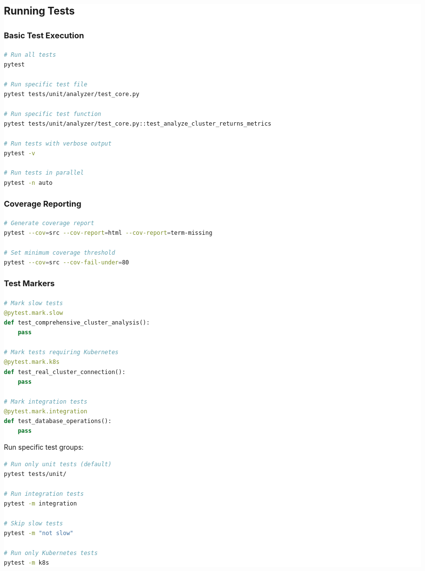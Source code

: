 ## Running Tests

### Basic Test Execution

```bash
# Run all tests
pytest

# Run specific test file
pytest tests/unit/analyzer/test_core.py

# Run specific test function
pytest tests/unit/analyzer/test_core.py::test_analyze_cluster_returns_metrics

# Run tests with verbose output
pytest -v

# Run tests in parallel
pytest -n auto
```

### Coverage Reporting

```bash
# Generate coverage report
pytest --cov=src --cov-report=html --cov-report=term-missing

# Set minimum coverage threshold
pytest --cov=src --cov-fail-under=80
```

### Test Markers

```python
# Mark slow tests
@pytest.mark.slow
def test_comprehensive_cluster_analysis():
    pass

# Mark tests requiring Kubernetes
@pytest.mark.k8s
def test_real_cluster_connection():
    pass

# Mark integration tests
@pytest.mark.integration
def test_database_operations():
    pass
```

Run specific test groups:
```bash
# Run only unit tests (default)
pytest tests/unit/

# Run integration tests
pytest -m integration

# Skip slow tests
pytest -m "not slow"

# Run only Kubernetes tests
pytest -m k8s
```

